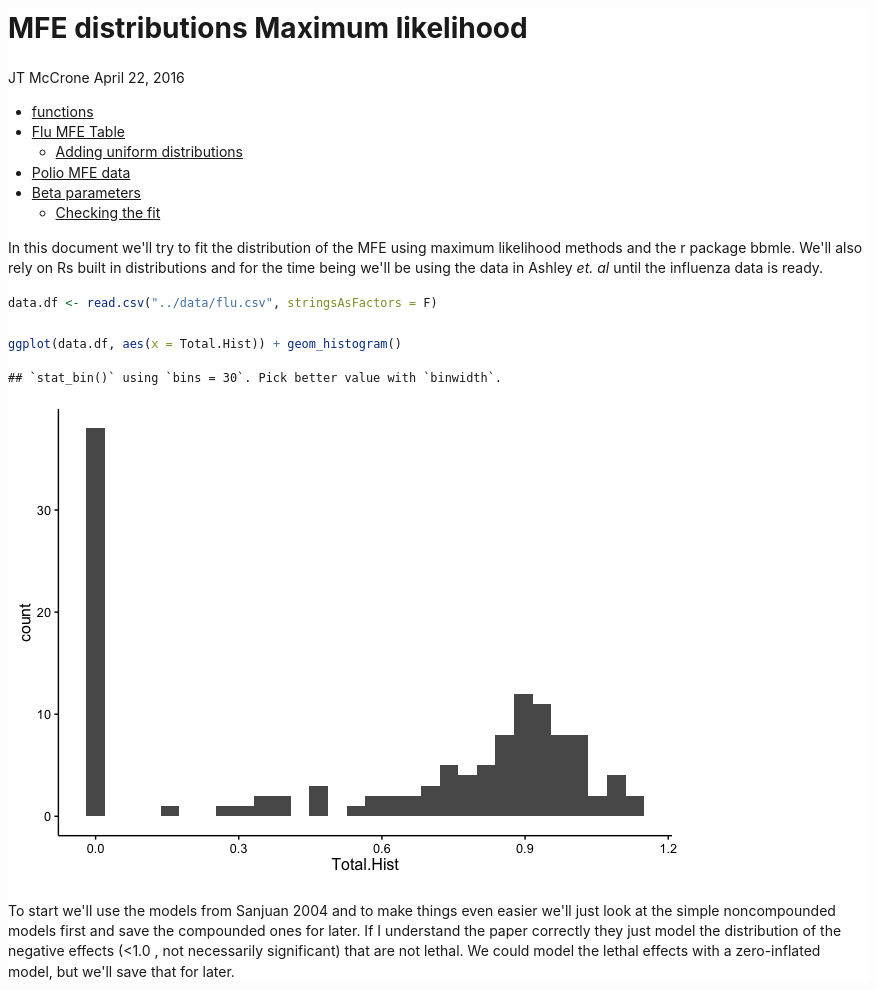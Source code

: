 MFE distributions Maximum likelihood
================
JT McCrone
April 22, 2016

-   [functions](#functions)
-   [Flu MFE Table](#flu-mfe-table)
    -   [Adding uniform distributions](#adding-uniform-distributions)
-   [Polio MFE data](#polio-mfe-data)
-   [Beta parameters](#beta-parameters)
    -   [Checking the fit](#checking-the-fit)

In this document we'll try to fit the distribution of the MFE using maximum likelihood methods and the r package bbmle. We'll also rely on Rs built in distributions and for the time being we'll be using the data in Ashley *et. al* until the influenza data is ready.

``` r
data.df <- read.csv("../data/flu.csv", stringsAsFactors = F)

ggplot(data.df, aes(x = Total.Hist)) + geom_histogram()
```

    ## `stat_bin()` using `bins = 30`. Pick better value with `binwidth`.

![](mll_fits_files/figure-markdown_github/the_data-1.png)

To start we'll use the models from Sanjuan 2004 and to make things even easier we'll just look at the simple noncompounded models first and save the compounded ones for later. If I understand the paper correctly they just model the distribution of the negative effects (&lt;1.0 , not necessarily significant) that are not lethal. We could model the lethal effects with a zero-inflated model, but we'll save that for later.
